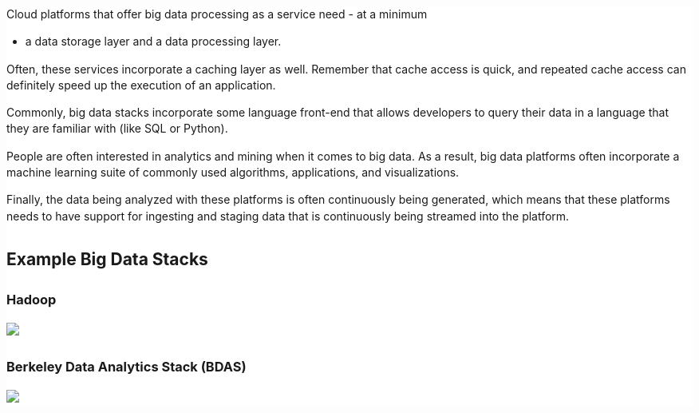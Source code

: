 Cloud platforms that offer big data processing as a service need - at a minimum

- a data storage layer and a data processing layer.

Often, these services incorporate a caching layer as well. Remember that cache
access is quick, and repeated cache access can definitely speed up the execution
of an application.

Commonly, big data stacks incorporate some language front-end that allows
developers to query their data in a language that they are familiar with (like
SQL or Python).

People are often interested in analytics and mining when it comes to big data.
As a result, big data platforms often incorporate a machine learning suite of
commonly used algorithms, applications, and visualizations.

Finally, the data being analyzed with these platforms is often continuously
being generated, which means that these platforms needs to have support for
ingesting and staging data that is continuously being streamed into the
platform.

## Example Big Data Stacks

### Hadoop

![](https://assets.omscs-notes.com/images/notes/operating-systems/690C46E9-31A8-4841-BA34-660234AE758A.png)

### Berkeley Data Analytics Stack (BDAS)

![](https://assets.omscs-notes.com/images/notes/operating-systems/686C631F-E544-4048-AF40-A21BB31E7427.png)
